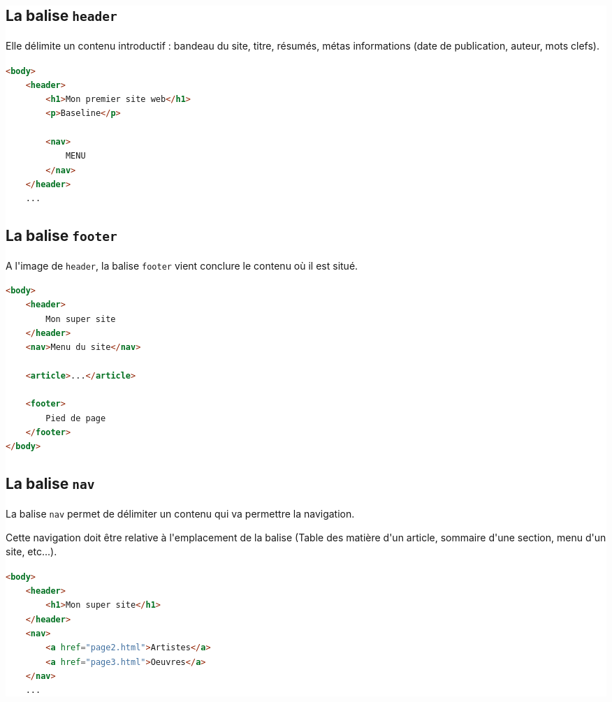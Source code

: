 ## La balise `header`

Elle délimite un contenu introductif : bandeau du site, titre, 
résumés, métas informations (date de publication, auteur, mots clefs). 

```html
<body>
    <header>
        <h1>Mon premier site web</h1>
        <p>Baseline</p>

        <nav>
            MENU
        </nav>
    </header>
    ...
```

## La balise `footer`

A l'image de `header`, la balise `footer` vient conclure le contenu où il est situé.

```html
<body>
    <header>
        Mon super site
    </header>
    <nav>Menu du site</nav>

    <article>...</article>

    <footer>
        Pied de page
    </footer>
</body>
```

## La balise `nav`

La balise `nav` permet de délimiter un contenu qui va permettre la navigation.

Cette navigation doit être relative à l'emplacement de la balise (Table des matière 
d'un article, sommaire d'une section, menu d'un site, etc...).


```html
<body>
    <header>
        <h1>Mon super site</h1>
    </header>
    <nav>
        <a href="page2.html">Artistes</a>
        <a href="page3.html">Oeuvres</a>
    </nav>
    ...
```
